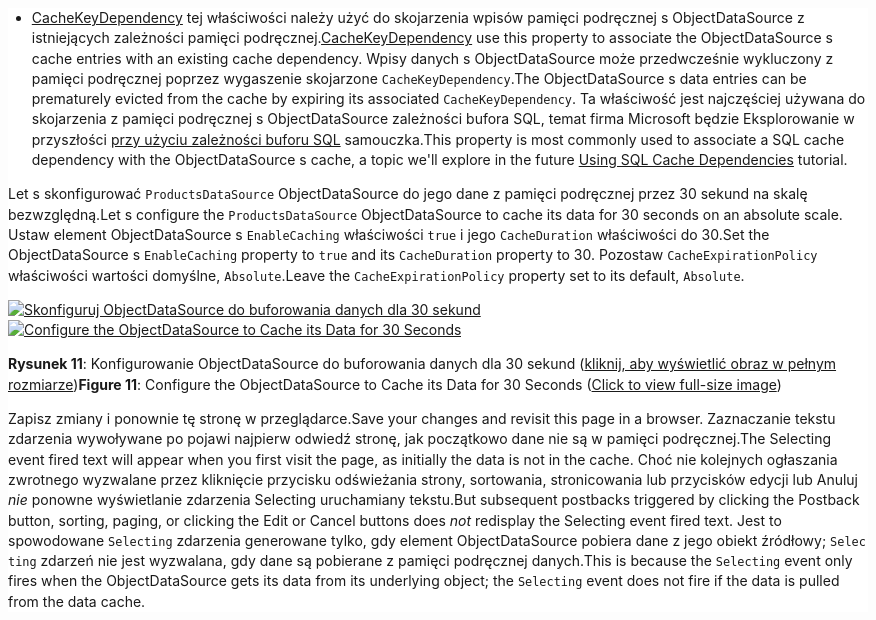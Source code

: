 - <span data-ttu-id="8fcf3-246">[CacheKeyDependency](https://msdn.microsoft.com/library/system.web.ui.webcontrols.objectdatasource.cachekeydependency.aspx) tej właściwości należy użyć do skojarzenia wpisów pamięci podręcznej s ObjectDataSource z istniejących zależności pamięci podręcznej.</span><span class="sxs-lookup"><span data-stu-id="8fcf3-246">[CacheKeyDependency](https://msdn.microsoft.com/library/system.web.ui.webcontrols.objectdatasource.cachekeydependency.aspx) use this property to associate the ObjectDataSource s cache entries with an existing cache dependency.</span></span> <span data-ttu-id="8fcf3-247">Wpisy danych s ObjectDataSource może przedwcześnie wykluczony z pamięci podręcznej poprzez wygaszenie skojarzone `CacheKeyDependency`.</span><span class="sxs-lookup"><span data-stu-id="8fcf3-247">The ObjectDataSource s data entries can be prematurely evicted from the cache by expiring its associated `CacheKeyDependency`.</span></span> <span data-ttu-id="8fcf3-248">Ta właściwość jest najczęściej używana do skojarzenia z pamięci podręcznej s ObjectDataSource zależności bufora SQL, temat firma Microsoft będzie Eksplorowanie w przyszłości [przy użyciu zależności buforu SQL](using-sql-cache-dependencies-cs.md) samouczka.</span><span class="sxs-lookup"><span data-stu-id="8fcf3-248">This property is most commonly used to associate a SQL cache dependency with the ObjectDataSource s cache, a topic we'll explore in the future [Using SQL Cache Dependencies](using-sql-cache-dependencies-cs.md) tutorial.</span></span>

<span data-ttu-id="8fcf3-249">Let s skonfigurować `ProductsDataSource` ObjectDataSource do jego dane z pamięci podręcznej przez 30 sekund na skalę bezwzględną.</span><span class="sxs-lookup"><span data-stu-id="8fcf3-249">Let s configure the `ProductsDataSource` ObjectDataSource to cache its data for 30 seconds on an absolute scale.</span></span> <span data-ttu-id="8fcf3-250">Ustaw element ObjectDataSource s `EnableCaching` właściwości `true` i jego `CacheDuration` właściwości do 30.</span><span class="sxs-lookup"><span data-stu-id="8fcf3-250">Set the ObjectDataSource s `EnableCaching` property to `true` and its `CacheDuration` property to 30.</span></span> <span data-ttu-id="8fcf3-251">Pozostaw `CacheExpirationPolicy` właściwości wartości domyślne, `Absolute`.</span><span class="sxs-lookup"><span data-stu-id="8fcf3-251">Leave the `CacheExpirationPolicy` property set to its default, `Absolute`.</span></span>


<span data-ttu-id="8fcf3-252">[![Skonfiguruj ObjectDataSource do buforowania danych dla 30 sekund](caching-data-with-the-objectdatasource-cs/_static/image28.png)](caching-data-with-the-objectdatasource-cs/_static/image27.png)</span><span class="sxs-lookup"><span data-stu-id="8fcf3-252">[![Configure the ObjectDataSource to Cache its Data for 30 Seconds](caching-data-with-the-objectdatasource-cs/_static/image28.png)](caching-data-with-the-objectdatasource-cs/_static/image27.png)</span></span>

<span data-ttu-id="8fcf3-253">**Rysunek 11**: Konfigurowanie ObjectDataSource do buforowania danych dla 30 sekund ([kliknij, aby wyświetlić obraz w pełnym rozmiarze](caching-data-with-the-objectdatasource-cs/_static/image29.png))</span><span class="sxs-lookup"><span data-stu-id="8fcf3-253">**Figure 11**: Configure the ObjectDataSource to Cache its Data for 30 Seconds ([Click to view full-size image](caching-data-with-the-objectdatasource-cs/_static/image29.png))</span></span>


<span data-ttu-id="8fcf3-254">Zapisz zmiany i ponownie tę stronę w przeglądarce.</span><span class="sxs-lookup"><span data-stu-id="8fcf3-254">Save your changes and revisit this page in a browser.</span></span> <span data-ttu-id="8fcf3-255">Zaznaczanie tekstu zdarzenia wywoływane po pojawi najpierw odwiedź stronę, jak początkowo dane nie są w pamięci podręcznej.</span><span class="sxs-lookup"><span data-stu-id="8fcf3-255">The Selecting event fired text will appear when you first visit the page, as initially the data is not in the cache.</span></span> <span data-ttu-id="8fcf3-256">Choć nie kolejnych ogłaszania zwrotnego wyzwalane przez kliknięcie przycisku odświeżania strony, sortowania, stronicowania lub przycisków edycji lub Anuluj *nie* ponowne wyświetlanie zdarzenia Selecting uruchamiany tekstu.</span><span class="sxs-lookup"><span data-stu-id="8fcf3-256">But subsequent postbacks triggered by clicking the Postback button, sorting, paging, or clicking the Edit or Cancel buttons does *not* redisplay the Selecting event fired text.</span></span> <span data-ttu-id="8fcf3-257">Jest to spowodowane `Selecting` zdarzenia generowane tylko, gdy element ObjectDataSource pobiera dane z jego obiekt źródłowy; `Selecting` zdarzeń nie jest wyzwalana, gdy dane są pobierane z pamięci podręcznej danych.</span><span class="sxs-lookup"><span data-stu-id="8fcf3-257">This is because the `Selecting` event only fires when the ObjectDataSource gets its data from its underlying object; the `Selecting` event does not fire if the data is pulled from the data cache.</span></span>
